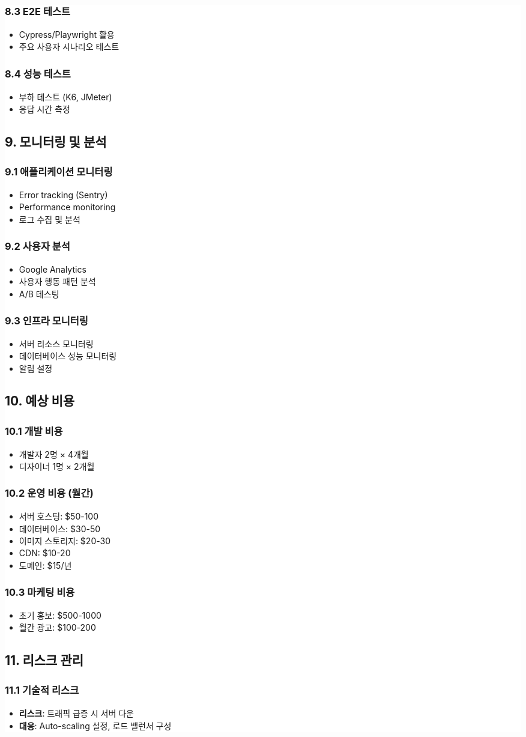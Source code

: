 ### 8.3 E2E 테스트
- Cypress/Playwright 활용
- 주요 사용자 시나리오 테스트

### 8.4 성능 테스트
- 부하 테스트 (K6, JMeter)
- 응답 시간 측정

## 9. 모니터링 및 분석

### 9.1 애플리케이션 모니터링
- Error tracking (Sentry)
- Performance monitoring
- 로그 수집 및 분석

### 9.2 사용자 분석
- Google Analytics
- 사용자 행동 패턴 분석
- A/B 테스팅

### 9.3 인프라 모니터링
- 서버 리소스 모니터링
- 데이터베이스 성능 모니터링
- 알림 설정

## 10. 예상 비용

### 10.1 개발 비용
- 개발자 2명 × 4개월
- 디자이너 1명 × 2개월

### 10.2 운영 비용 (월간)
- 서버 호스팅: $50-100
- 데이터베이스: $30-50
- 이미지 스토리지: $20-30
- CDN: $10-20
- 도메인: $15/년

### 10.3 마케팅 비용
- 초기 홍보: $500-1000
- 월간 광고: $100-200

## 11. 리스크 관리

### 11.1 기술적 리스크
- **리스크**: 트래픽 급증 시 서버 다운
- **대응**: Auto-scaling 설정, 로드 밸런서 구성
